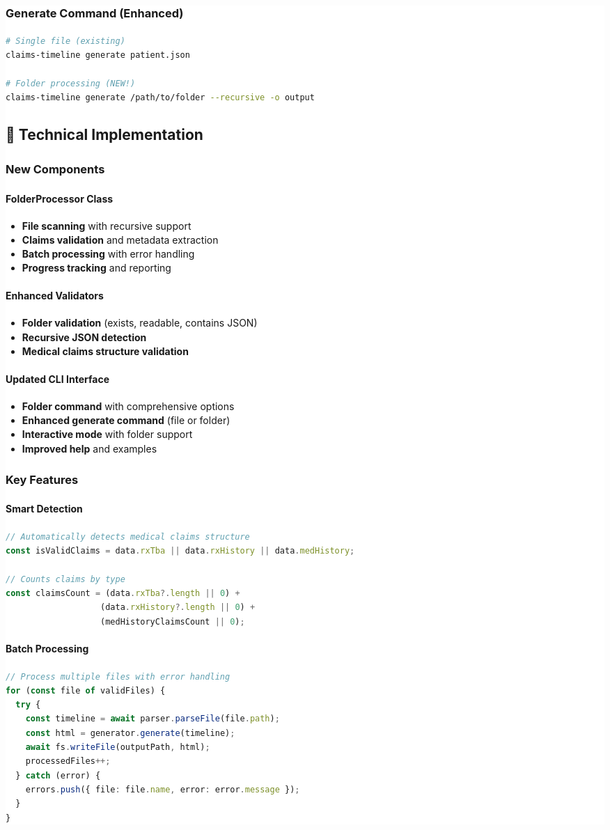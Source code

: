 ```bash
```

### **Generate Command (Enhanced)**
```bash
# Single file (existing)
claims-timeline generate patient.json

# Folder processing (NEW!)
claims-timeline generate /path/to/folder --recursive -o output
```

## 🔧 **Technical Implementation**

### **New Components**

#### **FolderProcessor Class**
- **File scanning** with recursive support
- **Claims validation** and metadata extraction
- **Batch processing** with error handling
- **Progress tracking** and reporting

#### **Enhanced Validators**
- **Folder validation** (exists, readable, contains JSON)
- **Recursive JSON detection**
- **Medical claims structure validation**

#### **Updated CLI Interface**
- **Folder command** with comprehensive options
- **Enhanced generate command** (file or folder)
- **Interactive mode** with folder support
- **Improved help** and examples

### **Key Features**

#### **Smart Detection**
```typescript
// Automatically detects medical claims structure
const isValidClaims = data.rxTba || data.rxHistory || data.medHistory;

// Counts claims by type
const claimsCount = (data.rxTba?.length || 0) + 
                   (data.rxHistory?.length || 0) + 
                   (medHistoryClaimsCount || 0);
```

#### **Batch Processing**
```typescript
// Process multiple files with error handling
for (const file of validFiles) {
  try {
    const timeline = await parser.parseFile(file.path);
    const html = generator.generate(timeline);
    await fs.writeFile(outputPath, html);
    processedFiles++;
  } catch (error) {
    errors.push({ file: file.name, error: error.message });
  }
}
```

